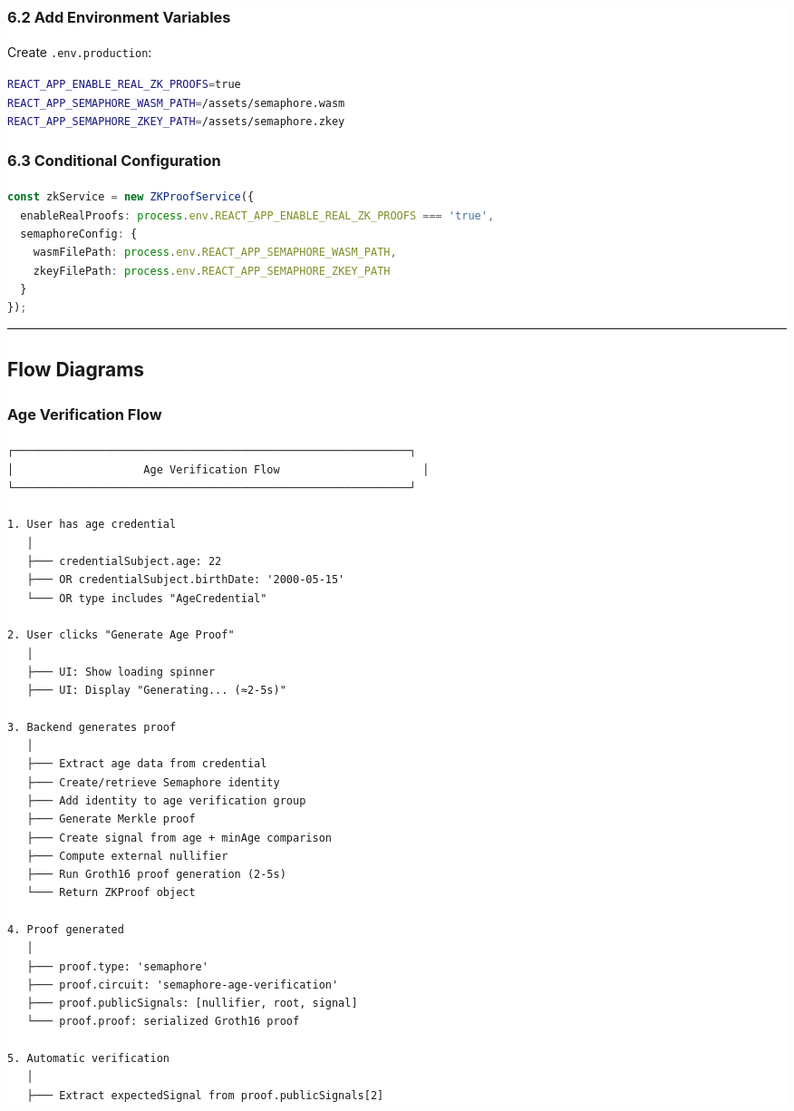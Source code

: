 ### 6.2 Add Environment Variables

Create `.env.production`:

```bash
REACT_APP_ENABLE_REAL_ZK_PROOFS=true
REACT_APP_SEMAPHORE_WASM_PATH=/assets/semaphore.wasm
REACT_APP_SEMAPHORE_ZKEY_PATH=/assets/semaphore.zkey
```

### 6.3 Conditional Configuration

```typescript
const zkService = new ZKProofService({
  enableRealProofs: process.env.REACT_APP_ENABLE_REAL_ZK_PROOFS === 'true',
  semaphoreConfig: {
    wasmFilePath: process.env.REACT_APP_SEMAPHORE_WASM_PATH,
    zkeyFilePath: process.env.REACT_APP_SEMAPHORE_ZKEY_PATH
  }
});
```

---

## Flow Diagrams

### Age Verification Flow

```
┌─────────────────────────────────────────────────────────────┐
│                    Age Verification Flow                      │
└─────────────────────────────────────────────────────────────┘

1. User has age credential
   │
   ├─── credentialSubject.age: 22
   ├─── OR credentialSubject.birthDate: '2000-05-15'
   └─── OR type includes "AgeCredential"

2. User clicks "Generate Age Proof"
   │
   ├─── UI: Show loading spinner
   ├─── UI: Display "Generating... (≈2-5s)"

3. Backend generates proof
   │
   ├─── Extract age data from credential
   ├─── Create/retrieve Semaphore identity
   ├─── Add identity to age verification group
   ├─── Generate Merkle proof
   ├─── Create signal from age + minAge comparison
   ├─── Compute external nullifier
   ├─── Run Groth16 proof generation (2-5s)
   └─── Return ZKProof object

4. Proof generated
   │
   ├─── proof.type: 'semaphore'
   ├─── proof.circuit: 'semaphore-age-verification'
   ├─── proof.publicSignals: [nullifier, root, signal]
   └─── proof.proof: serialized Groth16 proof

5. Automatic verification
   │
   ├─── Extract expectedSignal from proof.publicSignals[2]
```